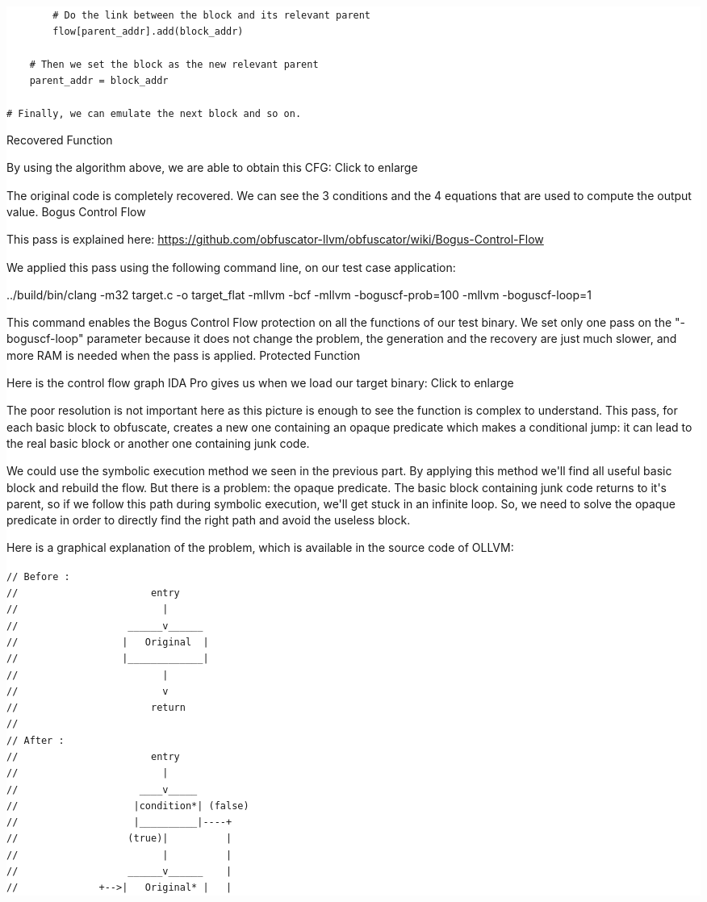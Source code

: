             # Do the link between the block and its relevant parent
            flow[parent_addr].add(block_addr)
    
        # Then we set the block as the new relevant parent
        parent_addr = block_addr
    
    # Finally, we can emulate the next block and so on.

Recovered Function

By using the algorithm above, we are able to obtain this CFG:
Click to enlarge

The original code is completely recovered. We can see the 3 conditions and the 4 equations that are used to compute the output value.
Bogus Control Flow

This pass is explained here: https://github.com/obfuscator-llvm/obfuscator/wiki/Bogus-Control-Flow

We applied this pass using the following command line, on our test case application:

../build/bin/clang -m32 target.c -o target_flat -mllvm -bcf -mllvm -boguscf-prob=100 -mllvm -boguscf-loop=1

This command enables the Bogus Control Flow protection on all the functions of our test binary. We set only one pass on the "-boguscf-loop" parameter because it does not change the problem, the generation and the recovery are just much slower, and more RAM is needed when the pass is applied.
Protected Function

Here is the control flow graph IDA Pro gives us when we load our target binary:
Click to enlarge

The poor resolution is not important here as this picture is enough to see the function is complex to understand. This pass, for each basic block to obfuscate, creates a new one containing an opaque predicate which makes a conditional jump: it can lead to the real basic block or another one containing junk code.

We could use the symbolic execution method we seen in the previous part. By applying this method we'll find all useful basic block and rebuild the flow. But there is a problem: the opaque predicate. The basic block containing junk code returns to it's parent, so if we follow this path during symbolic execution, we'll get stuck in an infinite loop. So, we need to solve the opaque predicate in order to directly find the right path and avoid the useless block.

Here is a graphical explanation of the problem, which is available in the source code of OLLVM:
```
// Before :
//                       entry
//                         |
//                   ______v______
//                  |   Original  |
//                  |_____________|
//                         |
//                         v
//                       return
//
// After :
//                       entry
//                         |
//                     ____v_____
//                    |condition*| (false)
//                    |__________|----+
//                   (true)|          |
//                         |          |
//                   ______v______    |
//              +-->|   Original* |   |
```